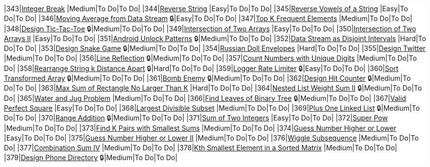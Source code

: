|343|[Integer Break](https://leetcode.com/problems/integer-break/description/) |Medium|To Do|To Do|
|344|[Reverse String](https://leetcode.com/problems/reverse-string/description/) |Easy|To Do|To Do|
|345|[Reverse Vowels of a String](https://leetcode.com/problems/reverse-vowels-of-a-string/description/) |Easy|To Do|To Do|
|346|[Moving Average from Data Stream](https://leetcode.com/problems/moving-average-from-data-stream/description/) :lock:|Easy|To Do|To Do|
|347|[Top K Frequent Elements](https://leetcode.com/problems/top-k-frequent-elements/description/) |Medium|To Do|To Do|
|348|[Design Tic-Tac-Toe](https://leetcode.com/problems/design-tic-tac-toe/description/) :lock:|Medium|To Do|To Do|
|349|[Intersection of Two Arrays](https://leetcode.com/problems/intersection-of-two-arrays/description/) |Easy|To Do|To Do|
|350|[Intersection of Two Arrays II](https://leetcode.com/problems/intersection-of-two-arrays-ii/description/) |Easy|To Do|To Do|
|351|[Android Unlock Patterns](https://leetcode.com/problems/android-unlock-patterns/description/) :lock:|Medium|To Do|To Do|
|352|[Data Stream as Disjoint Intervals](https://leetcode.com/problems/data-stream-as-disjoint-intervals/description/) |Hard|To Do|To Do|
|353|[Design Snake Game](https://leetcode.com/problems/design-snake-game/description/) :lock:|Medium|To Do|To Do|
|354|[Russian Doll Envelopes](https://leetcode.com/problems/russian-doll-envelopes/description/) |Hard|To Do|To Do|
|355|[Design Twitter](https://leetcode.com/problems/design-twitter/description/) |Medium|To Do|To Do|
|356|[Line Reflection](https://leetcode.com/problems/line-reflection/description/) :lock:|Medium|To Do|To Do|
|357|[Count Numbers with Unique Digits](https://leetcode.com/problems/count-numbers-with-unique-digits/description/) |Medium|To Do|To Do|
|358|[Rearrange String k Distance Apart](https://leetcode.com/problems/rearrange-string-k-distance-apart/description/) :lock:|Hard|To Do|To Do|
|359|[Logger Rate Limiter](https://leetcode.com/problems/logger-rate-limiter/description/) :lock:|Easy|To Do|To Do|
|360|[Sort Transformed Array](https://leetcode.com/problems/sort-transformed-array/description/) :lock:|Medium|To Do|To Do|
|361|[Bomb Enemy](https://leetcode.com/problems/bomb-enemy/description/) :lock:|Medium|To Do|To Do|
|362|[Design Hit Counter](https://leetcode.com/problems/design-hit-counter/description/) :lock:|Medium|To Do|To Do|
|363|[Max Sum of Rectangle No Larger Than K](https://leetcode.com/problems/max-sum-of-rectangle-no-larger-than-k/description/) |Hard|To Do|To Do|
|364|[Nested List Weight Sum II](https://leetcode.com/problems/nested-list-weight-sum-ii/description/) :lock:|Medium|To Do|To Do|
|365|[Water and Jug Problem](https://leetcode.com/problems/water-and-jug-problem/description/) |Medium|To Do|To Do|
|366|[Find Leaves of Binary Tree](https://leetcode.com/problems/find-leaves-of-binary-tree/description/) :lock:|Medium|To Do|To Do|
|367|[Valid Perfect Square](https://leetcode.com/problems/valid-perfect-square/description/) |Easy|To Do|To Do|
|368|[Largest Divisible Subset](https://leetcode.com/problems/largest-divisible-subset/description/) |Medium|To Do|To Do|
|369|[Plus One Linked List](https://leetcode.com/problems/plus-one-linked-list/description/) :lock:|Medium|To Do|To Do|
|370|[Range Addition](https://leetcode.com/problems/range-addition/description/) :lock:|Medium|To Do|To Do|
|371|[Sum of Two Integers](https://leetcode.com/problems/sum-of-two-integers/description/) |Easy|To Do|To Do|
|372|[Super Pow](https://leetcode.com/problems/super-pow/description/) |Medium|To Do|To Do|
|373|[Find K Pairs with Smallest Sums](https://leetcode.com/problems/find-k-pairs-with-smallest-sums/description/) |Medium|To Do|To Do|
|374|[Guess Number Higher or Lower](https://leetcode.com/problems/guess-number-higher-or-lower/description/) |Easy|To Do|To Do|
|375|[Guess Number Higher or Lower II](https://leetcode.com/problems/guess-number-higher-or-lower-ii/description/) |Medium|To Do|To Do|
|376|[Wiggle Subsequence](https://leetcode.com/problems/wiggle-subsequence/description/) |Medium|To Do|To Do|
|377|[Combination Sum IV](https://leetcode.com/problems/combination-sum-iv/description/) |Medium|To Do|To Do|
|378|[Kth Smallest Element in a Sorted Matrix](https://leetcode.com/problems/kth-smallest-element-in-a-sorted-matrix/description/) |Medium|To Do|To Do|
|379|[Design Phone Directory](https://leetcode.com/problems/design-phone-directory/description/) :lock:|Medium|To Do|To Do|